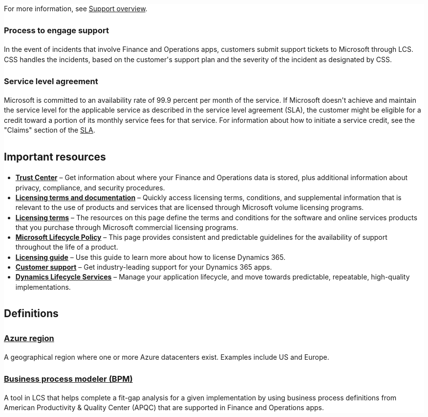 For more information, see [Support overview](/power-platform/admin/support-overview).

### Process to engage support

In the event of incidents that involve Finance and Operations apps, customers submit support tickets to Microsoft through LCS. CSS handles the incidents, based on the customer's support plan and the severity of the incident as designated by CSS.

### Service level agreement

Microsoft is committed to an availability rate of 99.9 percent per month of the service. If Microsoft doesn't achieve and maintain the service level for the applicable service as described in the service level agreement (SLA), the customer might be eligible for a credit toward a portion of its monthly service fees for that service. For information about how to initiate a service credit, see the "Claims" section of the [SLA](https://www.microsoft.com/licensing/docs/view/Service-Level-Agreements-SLA-for-Online-Services).

## Important resources

- **[Trust Center](https://www.microsoft.com/trust-center)** – Get information about where your Finance and Operations data is stored, plus additional information about privacy, compliance, and security procedures.
- **[Licensing terms and documentation](https://www.microsoftvolumelicensing.com/)** – Quickly access licensing terms, conditions, and supplemental information that is relevant to the use of products and services that are licensed through Microsoft volume licensing programs.
- **[Licensing terms](https://www.microsoft.com/licensing/product-licensing/)** – The resources on this page define the terms and conditions for the software and online services products that you purchase through Microsoft commercial licensing programs.
- **[Microsoft Lifecycle Policy](/lifecycle/)** – This page provides consistent and predictable guidelines for the availability of support throughout the life of a product.
- **[Licensing guide](https://www.microsoft.com/licensing/docs/view/Microsoft-Dynamics-365)** – Use this guide to learn more about how to license Dynamics 365.
- **[Customer support](https://dynamics.microsoft.com/support/)** – Get industry-leading support for your Dynamics 365 apps.
- **[Dynamics Lifecycle Services](https://lcs.dynamics.com/)** – Manage your application lifecycle, and move towards predictable, repeatable, high-quality implementations.

## Definitions

### [Azure region](/azure/availability-zones/az-overview#regions)

A geographical region where one or more Azure datacenters exist. Examples include US and Europe.

### [Business process modeler (BPM)](../../dev-itpro/lifecycle-services/bpm-overview.md)

A tool in LCS that helps complete a fit-gap analysis for a given implementation by using business process definitions from American Productivity & Quality Center (APQC) that are supported in Finance and Operations apps.
